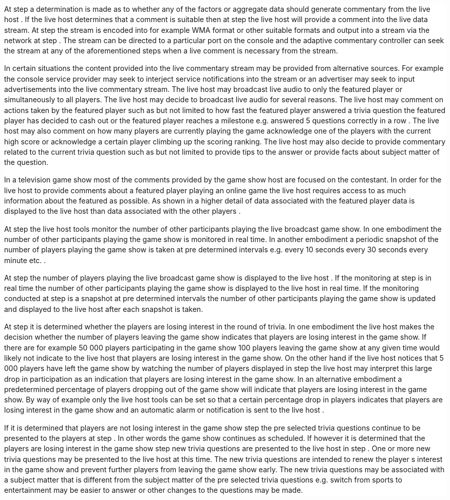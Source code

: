 At step a determination is made as to whether any of the factors or aggregate data should generate commentary from the live host . If the live host determines that a comment is suitable then at step the live host will provide a comment into the live data stream. At step the stream is encoded into for example WMA format or other suitable formats and output into a stream via the network at step . The stream can be directed to a particular port on the console and the adaptive commentary controller can seek the stream at any of the aforementioned steps when a live comment is necessary from the stream.

In certain situations the content provided into the live commentary stream may be provided from alternative sources. For example the console service provider may seek to interject service notifications into the stream or an advertiser may seek to input advertisements into the live commentary stream. The live host may broadcast live audio to only the featured player or simultaneously to all players. The live host may decide to broadcast live audio for several reasons. The live host may comment on actions taken by the featured player such as but not limited to how fast the featured player answered a trivia question the featured player has decided to cash out or the featured player reaches a milestone e.g. answered 5 questions correctly in a row . The live host may also comment on how many players are currently playing the game acknowledge one of the players with the current high score or acknowledge a certain player climbing up the scoring ranking. The live host may also decide to provide commentary related to the current trivia question such as but not limited to provide tips to the answer or provide facts about subject matter of the question.

In a television game show most of the comments provided by the game show host are focused on the contestant. In order for the live host to provide comments about a featured player playing an online game the live host requires access to as much information about the featured as possible. As shown in a higher detail of data associated with the featured player data is displayed to the live host than data associated with the other players .

At step the live host tools monitor the number of other participants playing the live broadcast game show. In one embodiment the number of other participants playing the game show is monitored in real time. In another embodiment a periodic snapshot of the number of players playing the game show is taken at pre determined intervals e.g. every 10 seconds every 30 seconds every minute etc. .

At step the number of players playing the live broadcast game show is displayed to the live host . If the monitoring at step is in real time the number of other participants playing the game show is displayed to the live host in real time. If the monitoring conducted at step is a snapshot at pre determined intervals the number of other participants playing the game show is updated and displayed to the live host after each snapshot is taken.

At step it is determined whether the players are losing interest in the round of trivia. In one embodiment the live host makes the decision whether the number of players leaving the game show indicates that players are losing interest in the game show. If there are for example 50 000 players participating in the game show 100 players leaving the game show at any given time would likely not indicate to the live host that players are losing interest in the game show. On the other hand if the live host notices that 5 000 players have left the game show by watching the number of players displayed in step the live host may interpret this large drop in participation as an indication that players are losing interest in the game show. In an alternative embodiment a predetermined percentage of players dropping out of the game show will indicate that players are losing interest in the game show. By way of example only the live host tools can be set so that a certain percentage drop in players indicates that players are losing interest in the game show and an automatic alarm or notification is sent to the live host .

If it is determined that players are not losing interest in the game show step the pre selected trivia questions continue to be presented to the players at step . In other words the game show continues as scheduled. If however it is determined that the players are losing interest in the game show step new trivia questions are presented to the live host in step . One or more new trivia questions may be presented to the live host at this time. The new trivia questions are intended to renew the player s interest in the game show and prevent further players from leaving the game show early. The new trivia questions may be associated with a subject matter that is different from the subject matter of the pre selected trivia questions e.g. switch from sports to entertainment may be easier to answer or other changes to the questions may be made.
